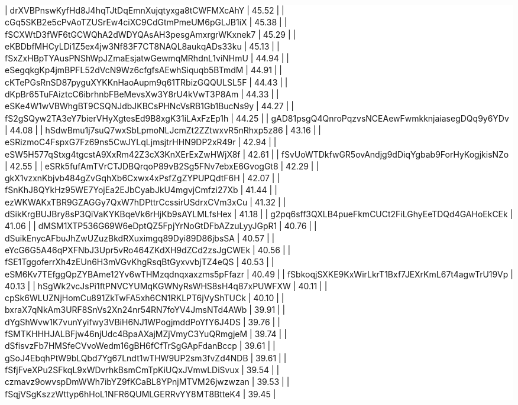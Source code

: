| drXVBPnswKyfHd8J4hqTJtDqEmnXujqtyxga8tCWFMXcAhY  | 45.52 |
| cGq5SKB2e5cPvAoTZUSrEw4ciXC9CdGtmPmeUM6pGLJB1iX  | 45.38 |
| fSCXWtD3fWF6tGCWQhA2dWDYQAsAH3pesgAmxrgrWKxnek7  | 45.29 |
| eKBDbfMHCyLDi1Z5ex4jw3Nf83F7CT8NAQL8aukqADs33ku  | 45.13 |
| fSxZxHBpTYAusPNShWpJZmaEsjatwGewmqMRhdnL1viNHmU  | 44.94 |
| eSegqkgKp4jmBPFL52dVcN9Wz6cfgfsAEwhSiquqb5BTmdM  | 44.91 |
| cKTePGsRnSD87pyguXYKKnHaoAupm9q61TRbizGQQULSL5F  | 44.43 |
| dKpBr65TuFAiztcC6ibrhnbFBeMevsXw3Y8rU4kVwT3P8Am  | 44.33 |
| eSKe4W1wVBWhgBT9CSQNJdbJKBCsPHNcVsRB1Gb1BucNs9y  | 44.27 |
| fS2gSQyw2TA3eY7bierVHyXgtesEd9B8xgK31iLAxFzEp1h  | 44.25 |
| gAD81psgQ4QnroPqzvsNCEAewFwmkknjaiasegDQq9y6YDv  | 44.08 |
| hSdwBmu1j7suQ7wxSbLpmoNLJcmZt2ZZtwxvR5nRhxp5z86  | 43.16 |
| eSRizmoC4FspxG7Fz69ns5CwJYLqLjmsjtrHHN9DP2xR49r  | 42.94 |
| eSW5H577qStxg4tgcstA9XxRm42Z3cX3KnXErExZwHWjX8f  | 42.61 |
| fSvUoWTDkfwGR5ovAndjg9dDiqYgbab9ForHyKogjkisNZo  | 42.55 |
| eSRk5fufAmTVrCTJDBQrqoP89vB2Sg5FNv7ebxE6GvogGt8  | 42.29 |
| gkX1vzxnKbjvb484gZvGqhXb6Cxwx4xPsfZgZYPUPQdtF6H  | 42.07 |
| fSnKhJ8QYkHz95WE7YojEa2EJbCyabJkU4mgvjCmfzi27Xb  | 41.44 |
| ezWKWAKxTBR9GZAGGy7QxW7hDPttrCcssirUSdrxCVm3xCu  | 41.32 |
| dSikKrgBUJBry8sP3QiVaKYKBqeVk6rHjKb9sAYLMLfsHex  | 41.18 |
| g2pq6sff3QXLB4pueFkmCUCt2FiLGhyEeTDQd4GAHoEkCEk  | 41.06 |
| dMSM1XTP536G69W6eDptQZ5FpjYrNoGtDFbAZzuLyyJGpR1  | 40.76 |
| dSuikEnycAFbuJhZwUZuzBkdRXuximgq89Dyi89D86jbsSA  | 40.57 |
| eYcG6G5A46qPXFNbJ3Upr5vRo464ZKdXH9dZCd2zsJgCWEk  | 40.56 |
| fSE1TggoferrXh4zEUn6H3mVGvKhgRsqBtGyxvvbjTZ4eQS  | 40.53 |
| eSM6Kv7TEfggQpZYBAme12Yv6wTHMzqdnqxaxzms5pFfazr  | 40.49 |
| fSbkoqjSXKE9KxWirLkrT1Bxf7JEXrKmL67t4agwTrU19Vp  | 40.13 |
| hSgWk2vcJsPi1ftPNVCYUMqKGWNyRsWHS8sH4q87xPUWFXW  | 40.11 |
| cpSk6WLUZNjHomCu891ZkTwFA5xh6CN1RKLPT6jVyShTUCk  | 40.10 |
| bxraX7qNkAm3URF8SnVs2Xn24nr54RN7foYV4JmsNTd4AWb  | 39.91 |
| dYgShWvw1K7vunYyifwy3VBiH6NJ1WPogjmddPoYfY6J4DS  | 39.76 |
| fSMTKHHHJALBFjw46njUdc4BpaAXajMZjVmyC3YuQRmgjeM  | 39.74 |
| dSfisvzFb7HMSfeCVvoWedm16gBH6fCfTrSgGApFdanBccp  | 39.61 |
| gSoJ4EbqhPtW9bLQbd7Yg67Lndt1wTHW9UP2sm3fvZd4NDB  | 39.61 |
| fSfjFveXPu2SFkqL9xWDvrhkBsmCmTpKiUQxJVmwLDiSvux  | 39.54 |
| czmavz9owvspDmWWh7ibYZ9fKCaBL8YPnjMTVM26jwzwzan  | 39.53 |
| fSqjVSgKszzWttyp6hHoL1NFR6QUMLGERRvYY8MT8BtteK4  | 39.45 |